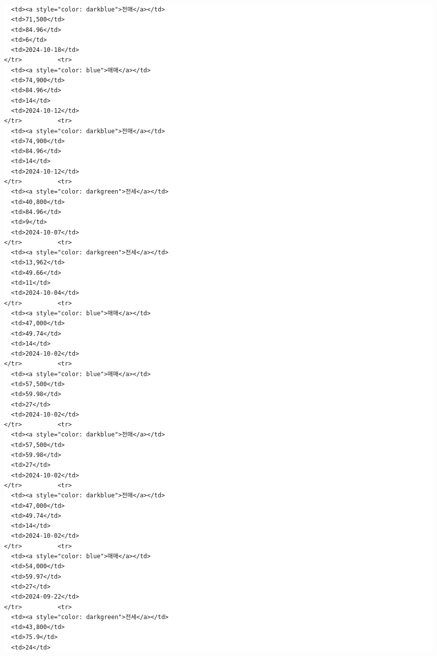       <td><a style="color: darkblue">전매</a></td>
      <td>71,500</td>
      <td>84.96</td>
      <td>6</td>
      <td>2024-10-18</td>
    </tr>          <tr>
      <td><a style="color: blue">매매</a></td>
      <td>74,900</td>
      <td>84.96</td>
      <td>14</td>
      <td>2024-10-12</td>
    </tr>          <tr>
      <td><a style="color: darkblue">전매</a></td>
      <td>74,900</td>
      <td>84.96</td>
      <td>14</td>
      <td>2024-10-12</td>
    </tr>          <tr>
      <td><a style="color: darkgreen">전세</a></td>
      <td>40,800</td>
      <td>84.96</td>
      <td>9</td>
      <td>2024-10-07</td>
    </tr>          <tr>
      <td><a style="color: darkgreen">전세</a></td>
      <td>13,962</td>
      <td>49.66</td>
      <td>11</td>
      <td>2024-10-04</td>
    </tr>          <tr>
      <td><a style="color: blue">매매</a></td>
      <td>47,000</td>
      <td>49.74</td>
      <td>14</td>
      <td>2024-10-02</td>
    </tr>          <tr>
      <td><a style="color: blue">매매</a></td>
      <td>57,500</td>
      <td>59.98</td>
      <td>27</td>
      <td>2024-10-02</td>
    </tr>          <tr>
      <td><a style="color: darkblue">전매</a></td>
      <td>57,500</td>
      <td>59.98</td>
      <td>27</td>
      <td>2024-10-02</td>
    </tr>          <tr>
      <td><a style="color: darkblue">전매</a></td>
      <td>47,000</td>
      <td>49.74</td>
      <td>14</td>
      <td>2024-10-02</td>
    </tr>          <tr>
      <td><a style="color: blue">매매</a></td>
      <td>54,000</td>
      <td>59.97</td>
      <td>27</td>
      <td>2024-09-22</td>
    </tr>          <tr>
      <td><a style="color: darkgreen">전세</a></td>
      <td>43,800</td>
      <td>75.9</td>
      <td>24</td>